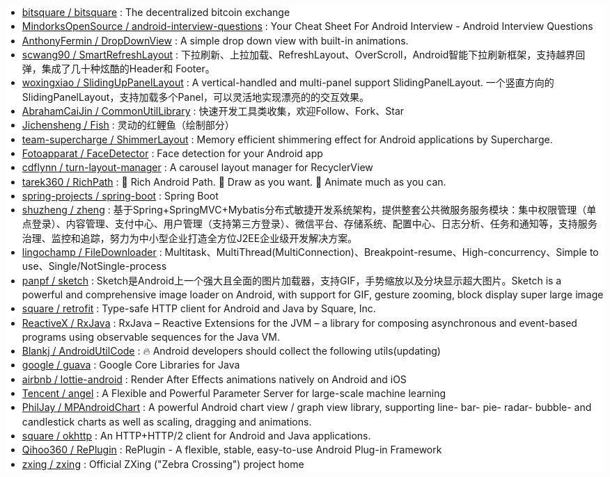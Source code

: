 - [bitsquare / bitsquare](https://github.com/bitsquare/bitsquare) : The decentralized bitcoin exchange
- [MindorksOpenSource / android-interview-questions](https://github.com/MindorksOpenSource/android-interview-questions) : Your Cheat Sheet For Android Interview - Android Interview Questions
- [AnthonyFermin / DropDownView](https://github.com/AnthonyFermin/DropDownView) : A simple drop down view with built-in animations.
- [scwang90 / SmartRefreshLayout](https://github.com/scwang90/SmartRefreshLayout) : 下拉刷新、上拉加载、RefreshLayout、OverScroll，Android智能下拉刷新框架，支持越界回弹，集成了几十种炫酷的Header和 Footer。
- [woxingxiao / SlidingUpPanelLayout](https://github.com/woxingxiao/SlidingUpPanelLayout) : A vertical-handled and multi-panel support SlidingPanelLayout. 一个竖直方向的SlidingPanelLayout，支持加载多个Panel，可以灵活地实现漂亮的的交互效果。
- [AbrahamCaiJin / CommonUtilLibrary](https://github.com/AbrahamCaiJin/CommonUtilLibrary) : 快速开发工具类收集，欢迎Follow、Fork、Star
- [Jichensheng / Fish](https://github.com/Jichensheng/Fish) : 灵动的红鲤鱼（绘制部分）
- [team-supercharge / ShimmerLayout](https://github.com/team-supercharge/ShimmerLayout) : Memory efficient shimmering effect for Android applications by Supercharge.
- [Fotoapparat / FaceDetector](https://github.com/Fotoapparat/FaceDetector) : Face detection for your Android app
- [cdflynn / turn-layout-manager](https://github.com/cdflynn/turn-layout-manager) : A carousel layout manager for RecyclerView
- [tarek360 / RichPath](https://github.com/tarek360/RichPath) : 💪 Rich Android Path. 🤡 Draw as you want. 🎉 Animate much as you can.
- [spring-projects / spring-boot](https://github.com/spring-projects/spring-boot) : Spring Boot
- [shuzheng / zheng](https://github.com/shuzheng/zheng) : 基于Spring+SpringMVC+Mybatis分布式敏捷开发系统架构，提供整套公共微服务服务模块：集中权限管理（单点登录）、内容管理、支付中心、用户管理（支持第三方登录）、微信平台、存储系统、配置中心、日志分析、任务和通知等，支持服务治理、监控和追踪，努力为中小型企业打造全方位J2EE企业级开发解决方案。
- [lingochamp / FileDownloader](https://github.com/lingochamp/FileDownloader) : Multitask、MultiThread(MultiConnection)、Breakpoint-resume、High-concurrency、Simple to use、Single/NotSingle-process
- [panpf / sketch](https://github.com/panpf/sketch) : Sketch是Android上一个强大且全面的图片加载器，支持GIF，手势缩放以及分块显示超大图片。Sketch is a powerful and comprehensive image loader on Android, with support for GIF, gesture zooming, block display super large image
- [square / retrofit](https://github.com/square/retrofit) : Type-safe HTTP client for Android and Java by Square, Inc.
- [ReactiveX / RxJava](https://github.com/ReactiveX/RxJava) : RxJava – Reactive Extensions for the JVM – a library for composing asynchronous and event-based programs using observable sequences for the Java VM.
- [Blankj / AndroidUtilCode](https://github.com/Blankj/AndroidUtilCode) : 🔥 Android developers should collect the following utils(updating)
- [google / guava](https://github.com/google/guava) : Google Core Libraries for Java
- [airbnb / lottie-android](https://github.com/airbnb/lottie-android) : Render After Effects animations natively on Android and iOS
- [Tencent / angel](https://github.com/Tencent/angel) : A Flexible and Powerful Parameter Server for large-scale machine learning
- [PhilJay / MPAndroidChart](https://github.com/PhilJay/MPAndroidChart) : A powerful Android chart view / graph view library, supporting line- bar- pie- radar- bubble- and candlestick charts as well as scaling, dragging and animations.
- [square / okhttp](https://github.com/square/okhttp) : An HTTP+HTTP/2 client for Android and Java applications.
- [Qihoo360 / RePlugin](https://github.com/Qihoo360/RePlugin) : RePlugin - A flexible, stable, easy-to-use Android Plug-in Framework
- [zxing / zxing](https://github.com/zxing/zxing) : Official ZXing ("Zebra Crossing") project home
